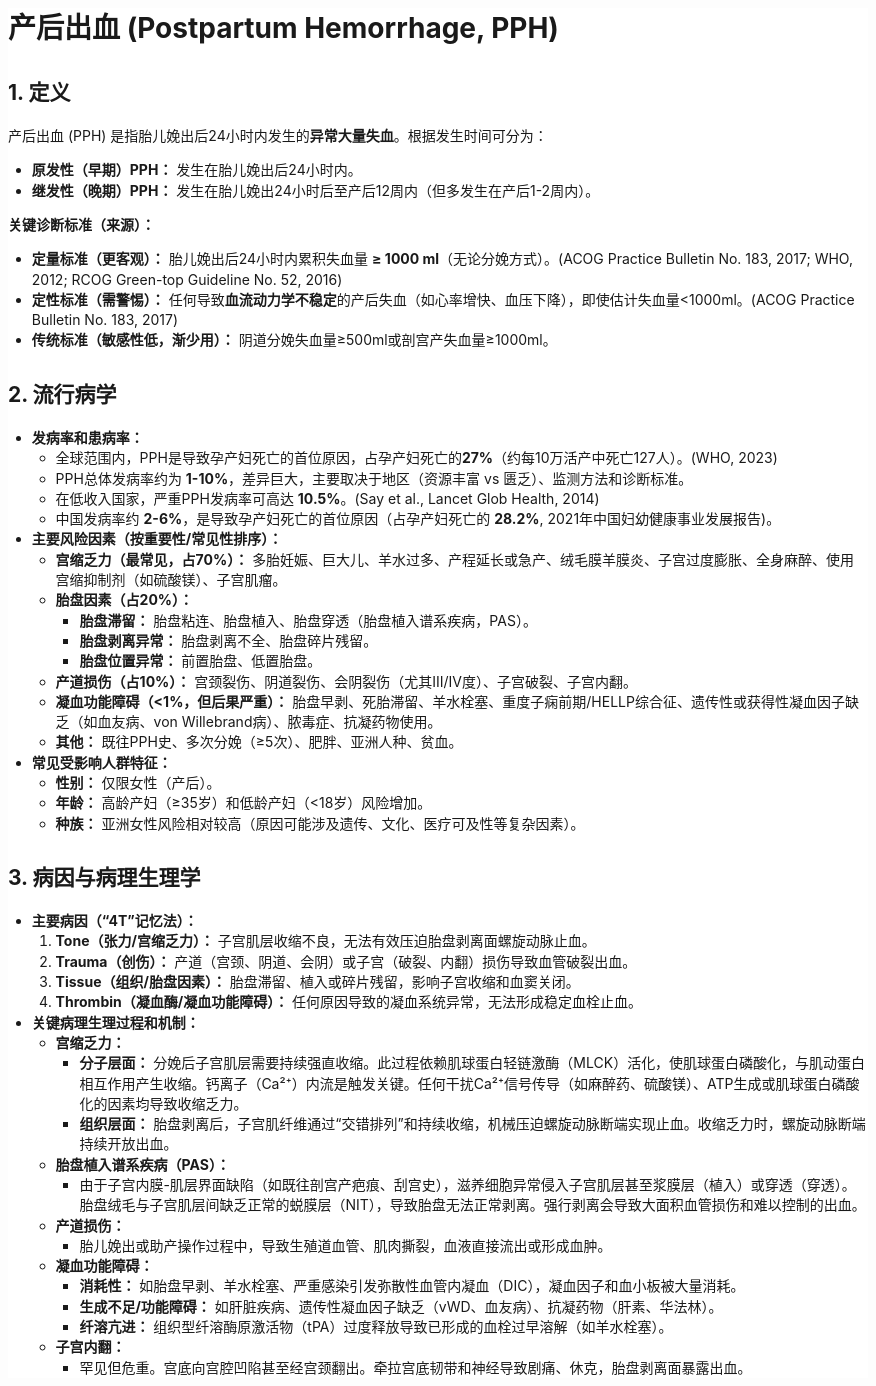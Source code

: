 # 产后出血 (Postpartum Hemorrhage, PPH)

## 1. 定义
产后出血 (PPH) 是指胎儿娩出后24小时内发生的**异常大量失血**。根据发生时间可分为：
*   **原发性（早期）PPH：** 发生在胎儿娩出后24小时内。
*   **继发性（晚期）PPH：** 发生在胎儿娩出24小时后至产后12周内（但多发生在产后1-2周内）。

**关键诊断标准（来源）：**
*   **定量标准（更客观）：** 胎儿娩出后24小时内累积失血量 **≥ 1000 ml**（无论分娩方式）。(ACOG Practice Bulletin No. 183, 2017; WHO, 2012; RCOG Green-top Guideline No. 52, 2016)
*   **定性标准（需警惕）：** 任何导致**血流动力学不稳定**的产后失血（如心率增快、血压下降），即使估计失血量<1000ml。(ACOG Practice Bulletin No. 183, 2017)
*   **传统标准（敏感性低，渐少用）：** 阴道分娩失血量≥500ml或剖宫产失血量≥1000ml。

## 2. 流行病学
*   **发病率和患病率：**
    *   全球范围内，PPH是导致孕产妇死亡的首位原因，占孕产妇死亡的**27%**（约每10万活产中死亡127人）。(WHO, 2023)
    *   PPH总体发病率约为 **1-10%**，差异巨大，主要取决于地区（资源丰富 vs 匮乏）、监测方法和诊断标准。
    *   在低收入国家，严重PPH发病率可高达 **10.5%**。(Say et al., Lancet Glob Health, 2014)
    *   中国发病率约 **2-6%**，是导致孕产妇死亡的首位原因（占孕产妇死亡的 **28.2%**, 2021年中国妇幼健康事业发展报告)。
*   **主要风险因素（按重要性/常见性排序）：**
    *   **宫缩乏力（最常见，占70%）：** 多胎妊娠、巨大儿、羊水过多、产程延长或急产、绒毛膜羊膜炎、子宫过度膨胀、全身麻醉、使用宫缩抑制剂（如硫酸镁）、子宫肌瘤。
    *   **胎盘因素（占20%）：**
        *   **胎盘滞留：** 胎盘粘连、胎盘植入、胎盘穿透（胎盘植入谱系疾病，PAS）。
        *   **胎盘剥离异常：** 胎盘剥离不全、胎盘碎片残留。
        *   **胎盘位置异常：** 前置胎盘、低置胎盘。
    *   **产道损伤（占10%）：** 宫颈裂伤、阴道裂伤、会阴裂伤（尤其Ⅲ/Ⅳ度）、子宫破裂、子宫内翻。
    *   **凝血功能障碍（<1%，但后果严重）：** 胎盘早剥、死胎滞留、羊水栓塞、重度子痫前期/HELLP综合征、遗传性或获得性凝血因子缺乏（如血友病、von Willebrand病）、脓毒症、抗凝药物使用。
    *   **其他：** 既往PPH史、多次分娩（≥5次）、肥胖、亚洲人种、贫血。
*   **常见受影响人群特征：**
    *   **性别：** 仅限女性（产后）。
    *   **年龄：** 高龄产妇（≥35岁）和低龄产妇（<18岁）风险增加。
    *   **种族：** 亚洲女性风险相对较高（原因可能涉及遗传、文化、医疗可及性等复杂因素）。

## 3. 病因与病理生理学
*   **主要病因（“4T”记忆法）：**
    1.  **Tone（张力/宫缩乏力）：** 子宫肌层收缩不良，无法有效压迫胎盘剥离面螺旋动脉止血。
    2.  **Trauma（创伤）：** 产道（宫颈、阴道、会阴）或子宫（破裂、内翻）损伤导致血管破裂出血。
    3.  **Tissue（组织/胎盘因素）：** 胎盘滞留、植入或碎片残留，影响子宫收缩和血窦关闭。
    4.  **Thrombin（凝血酶/凝血功能障碍）：** 任何原因导致的凝血系统异常，无法形成稳定血栓止血。
*   **关键病理生理过程和机制：**
    *   **宫缩乏力：**
        *   **分子层面：** 分娩后子宫肌层需要持续强直收缩。此过程依赖肌球蛋白轻链激酶（MLCK）活化，使肌球蛋白磷酸化，与肌动蛋白相互作用产生收缩。钙离子（Ca²⁺）内流是触发关键。任何干扰Ca²⁺信号传导（如麻醉药、硫酸镁）、ATP生成或肌球蛋白磷酸化的因素均导致收缩乏力。
        *   **组织层面：** 胎盘剥离后，子宫肌纤维通过“交错排列”和持续收缩，机械压迫螺旋动脉断端实现止血。收缩乏力时，螺旋动脉断端持续开放出血。
    *   **胎盘植入谱系疾病（PAS）：**
        *   由于子宫内膜-肌层界面缺陷（如既往剖宫产疤痕、刮宫史），滋养细胞异常侵入子宫肌层甚至浆膜层（植入）或穿透（穿透）。胎盘绒毛与子宫肌层间缺乏正常的蜕膜层（NIT），导致胎盘无法正常剥离。强行剥离会导致大面积血管损伤和难以控制的出血。
    *   **产道损伤：**
        *   胎儿娩出或助产操作过程中，导致生殖道血管、肌肉撕裂，血液直接流出或形成血肿。
    *   **凝血功能障碍：**
        *   **消耗性：** 如胎盘早剥、羊水栓塞、严重感染引发弥散性血管内凝血（DIC），凝血因子和血小板被大量消耗。
        *   **生成不足/功能障碍：** 如肝脏疾病、遗传性凝血因子缺乏（vWD、血友病）、抗凝药物（肝素、华法林）。
        *   **纤溶亢进：** 组织型纤溶酶原激活物（tPA）过度释放导致已形成的血栓过早溶解（如羊水栓塞）。
    *   **子宫内翻：**
        *   罕见但危重。宫底向宫腔凹陷甚至经宫颈翻出。牵拉宫底韧带和神经导致剧痛、休克，胎盘剥离面暴露出血。

